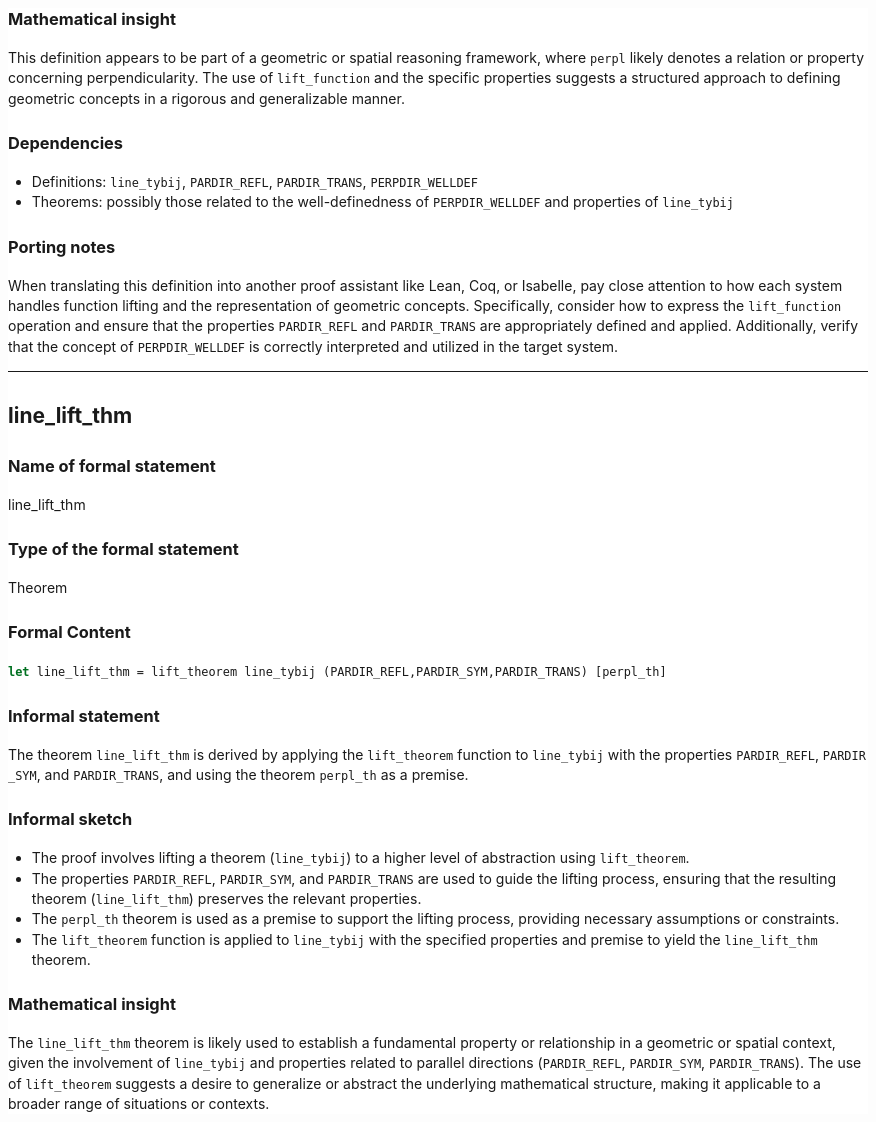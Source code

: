 ### Mathematical insight
This definition appears to be part of a geometric or spatial reasoning framework, where `perpl` likely denotes a relation or property concerning perpendicularity. The use of `lift_function` and the specific properties suggests a structured approach to defining geometric concepts in a rigorous and generalizable manner.

### Dependencies
- Definitions: `line_tybij`, `PARDIR_REFL`, `PARDIR_TRANS`, `PERPDIR_WELLDEF`
- Theorems: possibly those related to the well-definedness of `PERPDIR_WELLDEF` and properties of `line_tybij`

### Porting notes
When translating this definition into another proof assistant like Lean, Coq, or Isabelle, pay close attention to how each system handles function lifting and the representation of geometric concepts. Specifically, consider how to express the `lift_function` operation and ensure that the properties `PARDIR_REFL` and `PARDIR_TRANS` are appropriately defined and applied. Additionally, verify that the concept of `PERPDIR_WELLDEF` is correctly interpreted and utilized in the target system.

---

## line_lift_thm

### Name of formal statement
line_lift_thm

### Type of the formal statement
Theorem

### Formal Content
```ocaml
let line_lift_thm = lift_theorem line_tybij (PARDIR_REFL,PARDIR_SYM,PARDIR_TRANS) [perpl_th]
```

### Informal statement
The theorem `line_lift_thm` is derived by applying the `lift_theorem` function to `line_tybij` with the properties `PARDIR_REFL`, `PARDIR_SYM`, and `PARDIR_TRANS`, and using the theorem `perpl_th` as a premise.

### Informal sketch
* The proof involves lifting a theorem (`line_tybij`) to a higher level of abstraction using `lift_theorem`.
* The properties `PARDIR_REFL`, `PARDIR_SYM`, and `PARDIR_TRANS` are used to guide the lifting process, ensuring that the resulting theorem (`line_lift_thm`) preserves the relevant properties.
* The `perpl_th` theorem is used as a premise to support the lifting process, providing necessary assumptions or constraints.
* The `lift_theorem` function is applied to `line_tybij` with the specified properties and premise to yield the `line_lift_thm` theorem.

### Mathematical insight
The `line_lift_thm` theorem is likely used to establish a fundamental property or relationship in a geometric or spatial context, given the involvement of `line_tybij` and properties related to parallel directions (`PARDIR_REFL`, `PARDIR_SYM`, `PARDIR_TRANS`). The use of `lift_theorem` suggests a desire to generalize or abstract the underlying mathematical structure, making it applicable to a broader range of situations or contexts.
